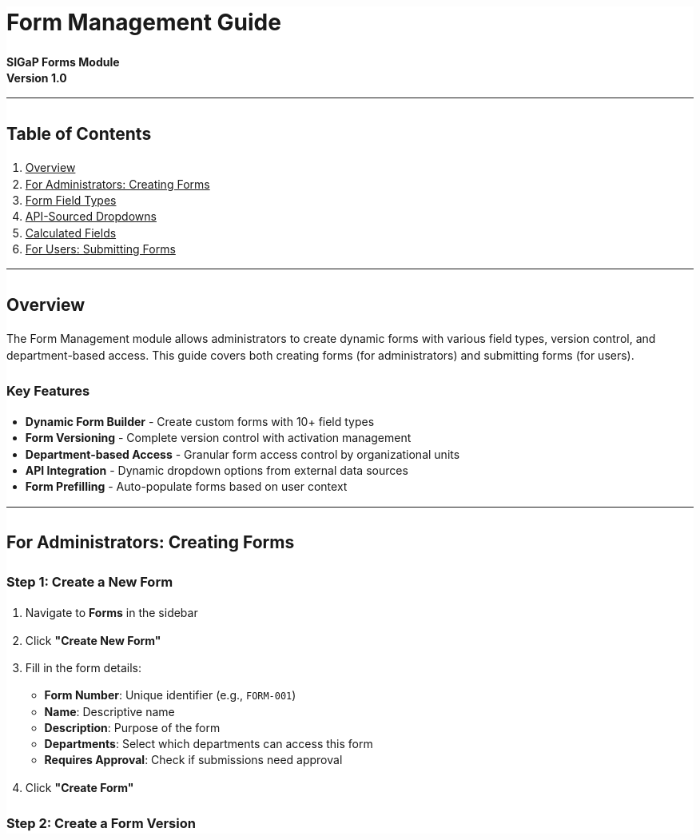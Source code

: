 # Form Management Guide

**SIGaP Forms Module**  
**Version 1.0**

---

## Table of Contents

1. [Overview](#overview)
2. [For Administrators: Creating Forms](#for-administrators-creating-forms)
3. [Form Field Types](#form-field-types)
4. [API-Sourced Dropdowns](#api-sourced-dropdowns)
5. [Calculated Fields](#calculated-fields)
6. [For Users: Submitting Forms](#for-users-submitting-forms)

---

## Overview

The Form Management module allows administrators to create dynamic forms with various field types, version control, and department-based access. This guide covers both creating forms (for administrators) and submitting forms (for users).

### Key Features

- **Dynamic Form Builder** - Create custom forms with 10+ field types
- **Form Versioning** - Complete version control with activation management
- **Department-based Access** - Granular form access control by organizational units
- **API Integration** - Dynamic dropdown options from external data sources
- **Form Prefilling** - Auto-populate forms based on user context

---

## For Administrators: Creating Forms

### Step 1: Create a New Form

1. Navigate to **Forms** in the sidebar
2. Click **"Create New Form"**
3. Fill in the form details:
   - **Form Number**: Unique identifier (e.g., `FORM-001`)
   - **Name**: Descriptive name
   - **Description**: Purpose of the form
   - **Departments**: Select which departments can access this form
   - **Requires Approval**: Check if submissions need approval

4. Click **"Create Form"**

### Step 2: Create a Form Version
